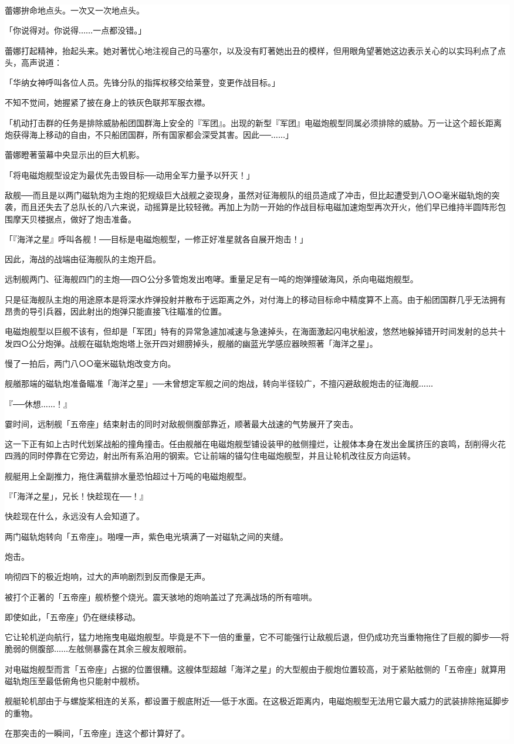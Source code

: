 蕾娜拚命地点头。一次又一次地点头。

「你说得对。你说得……一点都没错。」

蕾娜打起精神，抬起头来。她对著忧心地注视自己的马塞尔，以及没有盯著她出丑的模样，但用眼角望著她这边表示关心的以实玛利点了点头，高声说道：

「华纳女神呼叫各位人员。先锋分队的指挥权移交给莱登，变更作战目标。」

不知不觉间，她握紧了披在身上的铁灰色联邦军服衣襟。

「机动打击群的任务是排除威胁船团国群海上安全的『军团』。出现的新型『军团』电磁炮舰型同属必须排除的威胁。万一让这个超长距离炮获得海上移动的自由，不只船团国群，所有国家都会深受其害。因此──……」

蕾娜瞪著萤幕中央显示出的巨大机影。

「将电磁炮舰型设定为最优先击毁目标──动用全军力量予以歼灭！」

敌舰──而且是以两门磁轨炮为主炮的犯规级巨大战舰之姿现身，虽然对征海舰队的组员造成了冲击，但比起遭受到八○○毫米磁轨炮的突袭，而且还失去了总队长的八六来说，动摇算是比较轻微。再加上为防一开始的作战目标电磁加速炮型再次开火，他们早已维持半圆阵形包围摩天贝楼据点，做好了炮击准备。

「『海洋之星』呼叫各舰！──目标是电磁炮舰型，一修正好准星就各自展开炮击！」

因此，海战的战端由征海舰队的主炮开启。

远制舰两门、征海舰四门的主炮──四○公分多管炮发出咆哮。重量足足有一吨的炮弹撞破海风，杀向电磁炮舰型。

只是征海舰队主炮的用途原本是将深水炸弹投射并散布于远距离之外，对付海上的移动目标命中精度算不上高。由于船团国群几乎无法拥有昂贵的导引兵器，因此射出的炮弹只能直接飞往瞄准的位置。

电磁炮舰型以巨舰不该有，但却是「军团」特有的异常急遽加减速与急速掉头，在海面激起闪电状船波，悠然地躲掉错开时间发射的总共十发四○公分炮弹。战舰在磁轨炮炮塔上张开四对翅膀掉头，舰艏的幽蓝光学感应器映照著「海洋之星」。

慢了一拍后，两门八○○毫米磁轨炮改变方向。

舰艏那端的磁轨炮准备瞄准「海洋之星」──未曾想定军舰之间的炮战，转向半径较广，不擅闪避敌舰炮击的征海舰……

『──休想……！』

霎时间，远制舰「五帝座」结束射击的同时对敌舰侧腹部靠近，顺著最大战速的气势展开了突击。

这一下正有如上古时代划桨战船的撞角撞击。任由舰艏在电磁炮舰型铺设装甲的舷侧撞烂，让舰体本身在发出金属挤压的哀鸣，刮削得火花四溅的同时停靠在它旁边，射出所有系泊用的钢索。它让前端的锚勾住电磁炮舰型，并且让轮机改往反方向运转。

舰艇用上全副推力，拖住满载排水量恐怕超过十万吨的电磁炮舰型。

『「海洋之星」，兄长！快趁现在──！』

快趁现在什么，永远没有人会知道了。

两门磁轨炮转向「五帝座」。啪哩一声，紫色电光填满了一对磁轨之间的夹缝。

炮击。

响彻四下的极近炮响，过大的声响剧烈到反而像是无声。

被打个正著的「五帝座」舰桥整个烧光。震天骇地的炮响盖过了充满战场的所有喧哄。

即使如此，「五帝座」仍在继续移动。

它让轮机逆向航行，猛力地拖曳电磁炮舰型。毕竟是不下一倍的重量，它不可能强行让敌舰后退，但仍成功充当重物拖住了巨舰的脚步──将脆弱的侧腹部……左舷侧暴露在其余三艘友舰眼前。

对电磁炮舰型而言「五帝座」占据的位置很糟。这艘体型超越「海洋之星」的大型舰由于舰炮位置较高，对于紧贴舷侧的「五帝座」就算用磁轨炮压至最低俯角也只能射中舰桥。

舰艇轮机部由于与螺旋桨相连的关系，都设置于舰底附近──低于水面。在这极近距离内，电磁炮舰型无法用它最大威力的武装排除拖延脚步的重物。

在那突击的一瞬间，「五帝座」连这个都计算好了。
